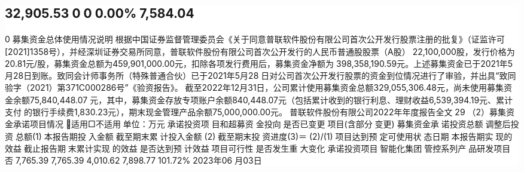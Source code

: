32,905.53
0
0
0.00%
7,584.04
--
0
募集资金总体使用情况说明
根据中国证券监督管理委员会《关于同意普联软件股份有限公司首次公开发行股票注册的批复》（证监许可
[2021]1358号），并经深圳证券交易所同意，普联软件股份有限公司首次公开发行的人民币普通股股票（A股）
22,100,000股，发行价格为20.81元/股，募集资金总额为459,901,000.00元，扣除各项发行费用后，募集资金净额为
398,358,190.59元。上述募集资金已于2021年5月28日到账。致同会计师事务所（特殊普通合伙）已于2021年5月28
日对公司首次公开发行股票的资金到位情况进行了审验，并出具“致同验字（2021）第371C000286号”《验资报告》。
截至2022年12月31日，公司累计使用募集资金总额329,055,306.48元，尚未使用募集资金余额75,840,448.07
元，其中，募集资金存放专项账户余额840,448.07元（包括累计收到的银行利息、理财收益6,539,394.19元、累计支付
的银行手续费1,830.23元），期末现金管理产品余额75,000,000.00元。
普联软件股份有限公司2022年年度报告全文
29
（2）募集资金承诺项目情况
适用□不适用
单位：万元
承诺投资项
目和超募资
金投向
是否已变更
项目(含部分
变更)
募集资金承
诺投资总额
调整后投资
总额(1)
本报告期投
入金额
截至期末累
计投入金额
(2)
截至期末投
资进度(3)＝
(2)/(1)
项目达到预
定可使用状
态日期
本报告期实
现的效益
截止报告期
末累计实现
的效益
是否达到预
计效益
项目可行性
是否发生重
大变化
承诺投资项目
智能化集团
管控系列产
品研发项目
否
7,765.39
7,765.39
4,010.62
7,898.77
101.72%
2023年06
月03日